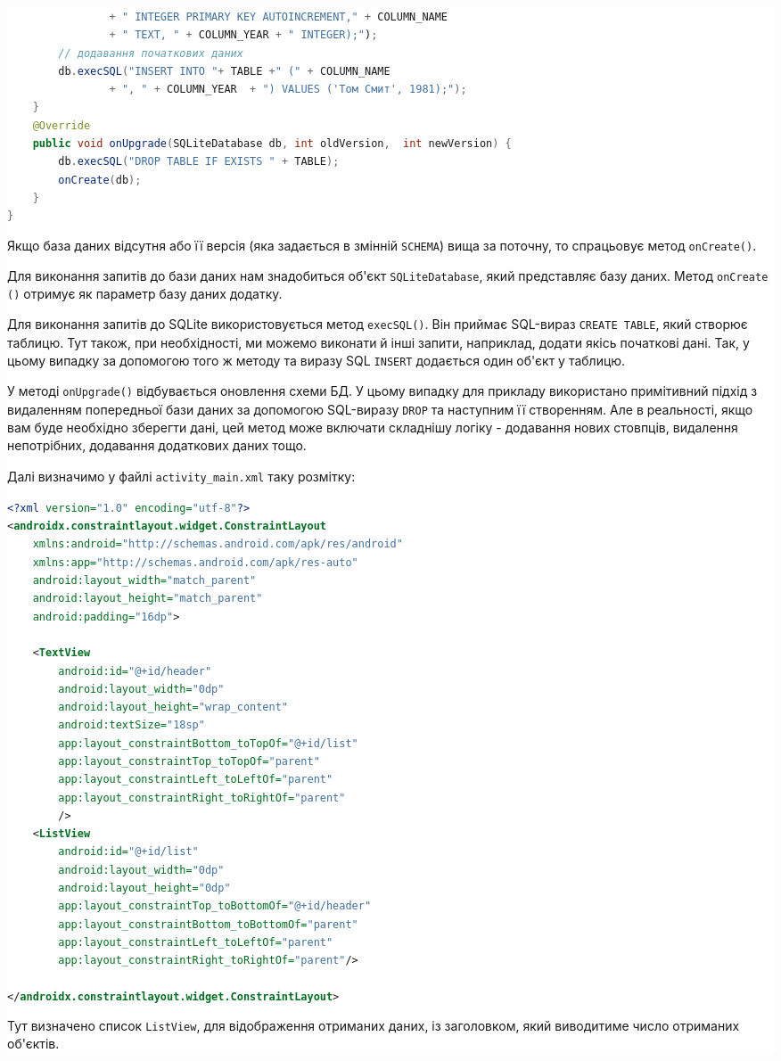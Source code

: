 ```java
                + " INTEGER PRIMARY KEY AUTOINCREMENT," + COLUMN_NAME
                + " TEXT, " + COLUMN_YEAR + " INTEGER);");
        // додавання початкових даних
        db.execSQL("INSERT INTO "+ TABLE +" (" + COLUMN_NAME
                + ", " + COLUMN_YEAR  + ") VALUES ('Том Смит', 1981);");
    }
    @Override
    public void onUpgrade(SQLiteDatabase db, int oldVersion,  int newVersion) {
        db.execSQL("DROP TABLE IF EXISTS " + TABLE);
        onCreate(db);
    }
}
```
Якщо база даних відсутня або її версія (яка задається в змінній `SCHEMA`) вища за поточну, то спрацьовує метод `onCreate()`.

Для виконання запитів до бази даних нам знадобиться об'єкт `SQLiteDatabase`, який представляє базу даних. Метод `onCreate()` отримує як параметр базу даних додатку.

Для виконання запитів до SQLite використовується метод `execSQL()`. Він приймає SQL-вираз `CREATE TABLE`, який створює таблицю. Тут також, при необхідності, ми можемо виконати й інші запити, наприклад, додати якісь початкові дані. Так, у цьому випадку за допомогою того ж методу та виразу SQL `INSERT` додається один об'єкт у таблицю.

У методі `onUpgrade()` відбувається оновлення схеми БД. У цьому випадку для прикладу використано примітивний підхід з видаленням попередньої бази даних за допомогою SQL-виразу `DROP` та наступним її створенням. Але в реальності, якщо вам буде необхідно зберегти дані, цей метод може включати складнішу логіку - додавання нових стовпців, видалення непотрібних, додавання додаткових даних тощо.

Далі визначимо у файлі `activity_main.xml` таку розмітку:
```xml
<?xml version="1.0" encoding="utf-8"?>
<androidx.constraintlayout.widget.ConstraintLayout
    xmlns:android="http://schemas.android.com/apk/res/android"
    xmlns:app="http://schemas.android.com/apk/res-auto"
    android:layout_width="match_parent"
    android:layout_height="match_parent"
    android:padding="16dp">
 
    <TextView
        android:id="@+id/header"
        android:layout_width="0dp"
        android:layout_height="wrap_content"
        android:textSize="18sp"
        app:layout_constraintBottom_toTopOf="@+id/list"
        app:layout_constraintTop_toTopOf="parent"
        app:layout_constraintLeft_toLeftOf="parent"
        app:layout_constraintRight_toRightOf="parent"
        />
    <ListView
        android:id="@+id/list"
        android:layout_width="0dp"
        android:layout_height="0dp"
        app:layout_constraintTop_toBottomOf="@+id/header"
        app:layout_constraintBottom_toBottomOf="parent"
        app:layout_constraintLeft_toLeftOf="parent"
        app:layout_constraintRight_toRightOf="parent"/>
 
</androidx.constraintlayout.widget.ConstraintLayout>
```
Тут визначено список `ListView`, для відображення отриманих даних, із заголовком, який виводитиме число отриманих об'єктів.
